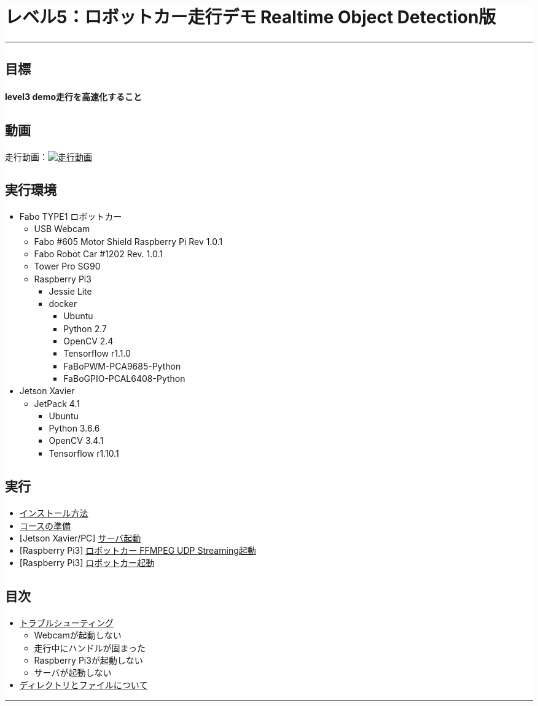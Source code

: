 <a name='top'>

# レベル5：ロボットカー走行デモ Realtime Object Detection版
<hr>

## 目標
#### level3 demo走行を高速化すること

## 動画
走行動画：[![走行動画](https://img.youtube.com/vi/7pc5TTGPQwA/3.jpg)](https://www.youtube.com/watch?v=7pc5TTGPQwA)<br>

## 実行環境
* Fabo TYPE1 ロボットカー<br>
    * USB Webcam<br>
    * Fabo #605 Motor Shield Raspberry Pi Rev 1.0.1<br>
    * Fabo Robot Car #1202 Rev. 1.0.1<br>
    * Tower Pro SG90<br>
    * Raspberry Pi3<br>
        * Jessie Lite<br>
        * docker<br>
            * Ubuntu<br>
            * Python 2.7<br>
            * OpenCV 2.4<br>
            * Tensorflow r1.1.0<br>
            * FaBoPWM-PCA9685-Python<br>
            * FaBoGPIO-PCAL6408-Python<br>
* Jetson Xavier<br>
    * JetPack 4.1<br>
        * Ubuntu<br>
        * Python 3.6.6<br>
        * OpenCV 3.4.1<br>
        * Tensorflow r1.10.1<br>

<a name='0'>

## 実行
* [インストール方法](#a)<br>
* [コースの準備](#course)<br>
* [Jetson Xavier/PC] [サーバ起動](#b)<br>
* [Raspberry Pi3] [ロボットカー FFMPEG UDP Streaming起動](#c)<br>
* [Raspberry Pi3] [ロボットカー起動](#d)<br>

## 目次
* [トラブルシューティング](#l2)<br>
    * Webcamが起動しない<br>
    * 走行中にハンドルが固まった<br>
    * Raspberry Pi3が起動しない<br>
    * サーバが起動しない<br>
* [ディレクトリとファイルについて](#l3)<br>
<hr>
